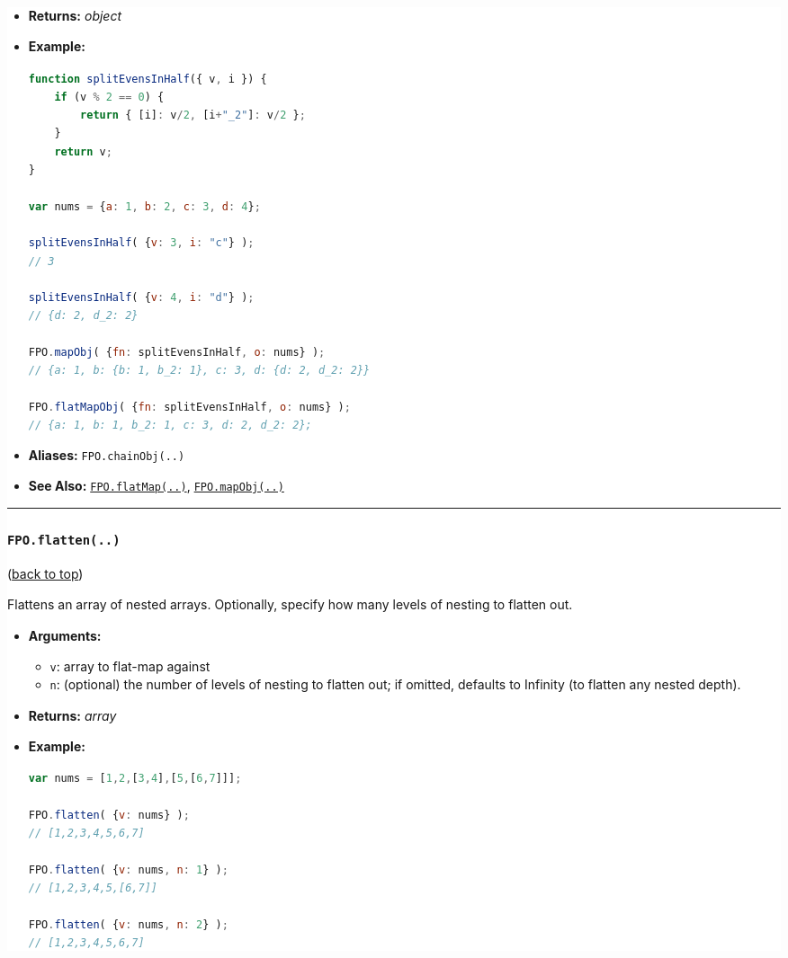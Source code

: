 * **Returns:** *object*

* **Example:**

	```js
	function splitEvensInHalf({ v, i }) {
		if (v % 2 == 0) {
			return { [i]: v/2, [i+"_2"]: v/2 };
		}
		return v;
	}

	var nums = {a: 1, b: 2, c: 3, d: 4};

	splitEvensInHalf( {v: 3, i: "c"} );
	// 3

	splitEvensInHalf( {v: 4, i: "d"} );
	// {d: 2, d_2: 2}

	FPO.mapObj( {fn: splitEvensInHalf, o: nums} );
	// {a: 1, b: {b: 1, b_2: 1}, c: 3, d: {d: 2, d_2: 2}}

	FPO.flatMapObj( {fn: splitEvensInHalf, o: nums} );
	// {a: 1, b: 1, b_2: 1, c: 3, d: 2, d_2: 2};
	```

* **Aliases:** `FPO.chainObj(..)`

* **See Also:** [`FPO.flatMap(..)`](#fpoflatmap), [`FPO.mapObj(..)`](#fpomapobj)

----

### `FPO.flatten(..)`

([back to top](#core-api))

Flattens an array of nested arrays. Optionally, specify how many levels of nesting to flatten out.

* **Arguments:**
	- `v`: array to flat-map against
	- `n`: (optional) the number of levels of nesting to flatten out; if omitted, defaults to Infinity (to flatten any nested depth).

* **Returns:** *array*

* **Example:**

	```js
	var nums = [1,2,[3,4],[5,[6,7]]];

	FPO.flatten( {v: nums} );
	// [1,2,3,4,5,6,7]

	FPO.flatten( {v: nums, n: 1} );
	// [1,2,3,4,5,[6,7]]

	FPO.flatten( {v: nums, n: 2} );
	// [1,2,3,4,5,6,7]
	```
